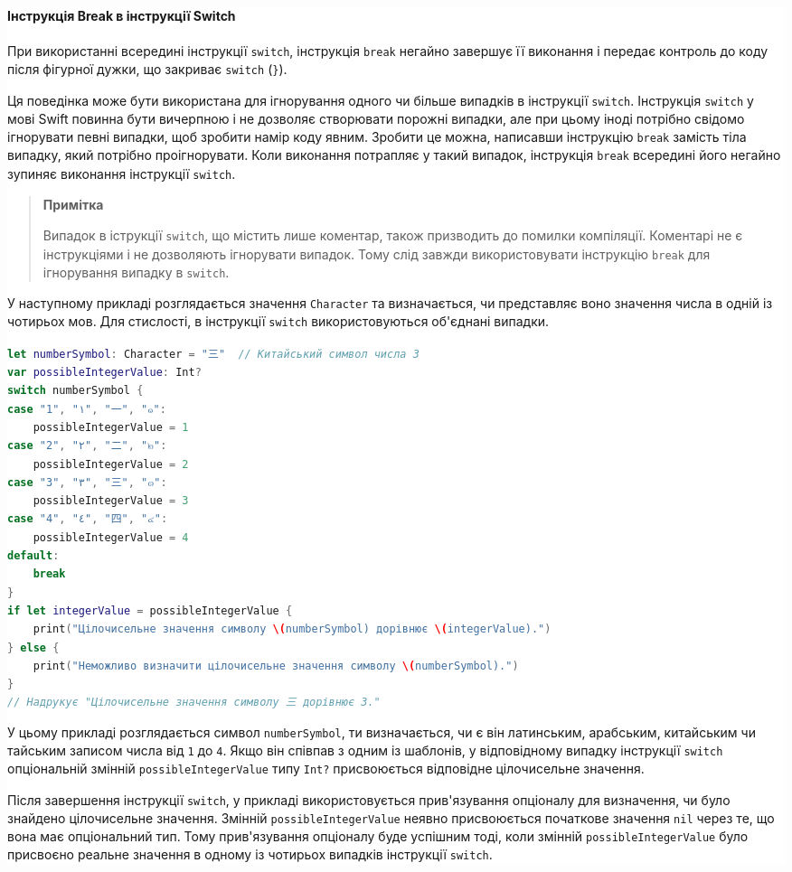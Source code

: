 #### Інструкція Break в інструкції Switch

При використанні всередині інструкції `switch`, інструкція `break` негайно завершує її виконання і передає контроль до коду після фігурної дужки, що закриває `switch` \(`}`\).

Ця поведінка може бути використана для ігнорування одного чи більше випадків в інструкції `switch`. Інструкція `switch` у мові Swift повинна бути вичерпною і не дозволяє створювати порожні випадки, але при цьому іноді потрібно свідомо ігнорувати певні випадки, щоб зробити намір коду явним. Зробити це можна, написавши інструкцію `break` замість тіла випадку, який потрібно проігнорувати. Коли виконання потрапляє у такий випадок, інструкція `break` всередині його негайно зупиняє виконання інструкції `switch`.

> **Примітка**
>
> Випадок в іструкції `switch`, що містить лише коментар, також призводить до помилки компіляції. Коментарі не є інструкціями і не дозволяють ігнорувати випадок. Тому слід завжди використовувати інструкцію `break` для ігнорування випадку в `switch`.

У наступному прикладі розглядається значення `Character` та визначається, чи представляє воно значення числа в одній із чотирьох мов. Для стислості, в інструкції `switch` використовуються об'єднані випадки.

```swift
let numberSymbol: Character = "三"  // Китайський символ числа 3
var possibleIntegerValue: Int?
switch numberSymbol {
case "1", "١", "一", "๑":
    possibleIntegerValue = 1
case "2", "٢", "二", "๒":
    possibleIntegerValue = 2
case "3", "٣", "三", "๓":
    possibleIntegerValue = 3
case "4", "٤", "四", "๔":
    possibleIntegerValue = 4
default:
    break
}
if let integerValue = possibleIntegerValue {
    print("Цілочисельне значення символу \(numberSymbol) дорівнює \(integerValue).")
} else {
    print("Неможливо визначити цілочисельне значення символу \(numberSymbol).")
}
// Надрукує "Цілочисельне значення символу 三 дорівнює 3."
```

У цьому прикладі розглядається символ `numberSymbol`, ти визначається, чи є він латинським, арабським, китайським чи тайським записом числа від `1` до `4`. Якщо він співпав з одним із шаблонів, у відповідному випадку інструкції `switch` опціональній змінній `possibleIntegerValue` типу `Int?` присвоюється відповідне цілочисельне значення.

Після завершення інструкції `switch`, у прикладі використовується прив'язування опціоналу для визначення, чи було знайдено цілочисельне значення. Змінній `possibleIntegerValue` неявно присвоюється початкове значення `nil` через те, що вона має опціональний тип. Тому прив'язування опціоналу буде успішним тоді, коли змінній `possibleIntegerValue` було присвоєно реальне значення в одному із чотирьох випадків інструкції `switch`.
